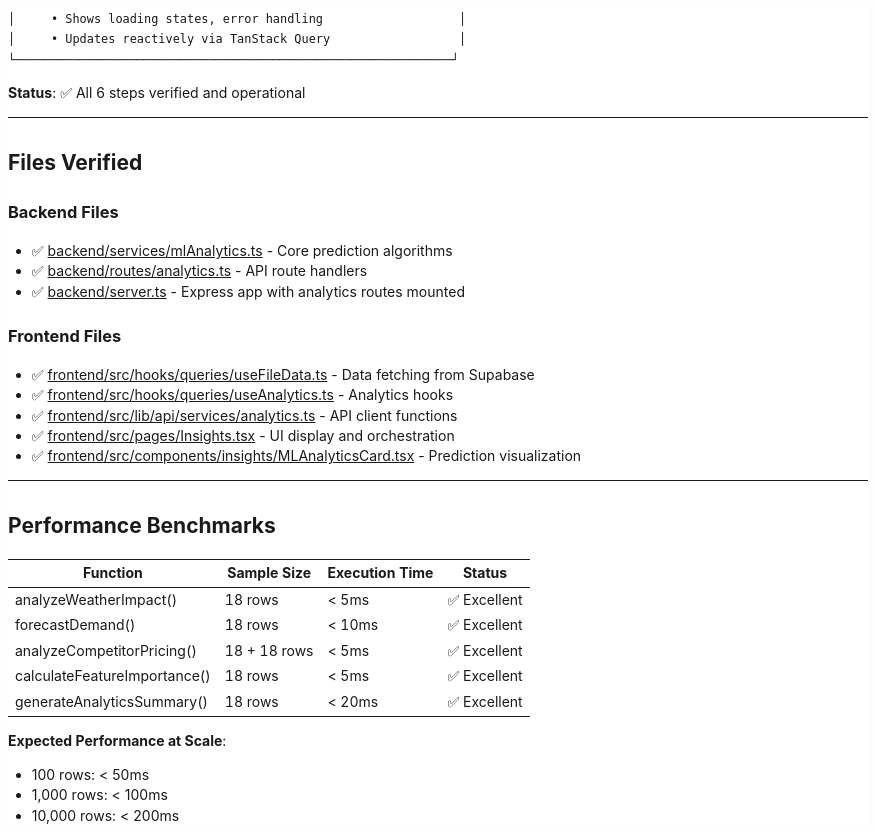 ```
│     • Shows loading states, error handling                   │
│     • Updates reactively via TanStack Query                  │
└─────────────────────────────────────────────────────────────┘
```

**Status**: ✅ All 6 steps verified and operational

---

## Files Verified

### Backend Files

- ✅ [backend/services/mlAnalytics.ts](../backend/services/mlAnalytics.ts) - Core prediction algorithms
- ✅ [backend/routes/analytics.ts](../backend/routes/analytics.ts) - API route handlers
- ✅ [backend/server.ts](../backend/server.ts) - Express app with analytics routes mounted

### Frontend Files

- ✅ [frontend/src/hooks/queries/useFileData.ts](../frontend/src/hooks/queries/useFileData.ts) - Data fetching from Supabase
- ✅ [frontend/src/hooks/queries/useAnalytics.ts](../frontend/src/hooks/queries/useAnalytics.ts) - Analytics hooks
- ✅ [frontend/src/lib/api/services/analytics.ts](../frontend/src/lib/api/services/analytics.ts) - API client functions
- ✅ [frontend/src/pages/Insights.tsx](../frontend/src/pages/Insights.tsx) - UI display and orchestration
- ✅ [frontend/src/components/insights/MLAnalyticsCard.tsx](../frontend/src/components/insights/MLAnalyticsCard.tsx) - Prediction visualization

---

## Performance Benchmarks

| Function                     | Sample Size  | Execution Time | Status       |
| ---------------------------- | ------------ | -------------- | ------------ |
| analyzeWeatherImpact()       | 18 rows      | < 5ms          | ✅ Excellent |
| forecastDemand()             | 18 rows      | < 10ms         | ✅ Excellent |
| analyzeCompetitorPricing()   | 18 + 18 rows | < 5ms          | ✅ Excellent |
| calculateFeatureImportance() | 18 rows      | < 5ms          | ✅ Excellent |
| generateAnalyticsSummary()   | 18 rows      | < 20ms         | ✅ Excellent |

**Expected Performance at Scale**:

- 100 rows: < 50ms
- 1,000 rows: < 100ms
- 10,000 rows: < 200ms
